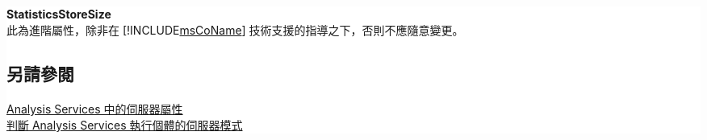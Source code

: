  **StatisticsStoreSize**  
 此為進階屬性，除非在 [!INCLUDE[msCoName](../../includes/msconame-md.md)] 技術支援的指導之下，否則不應隨意變更。  
  
## <a name="see-also"></a>另請參閱  
 [Analysis Services 中的伺服器屬性](../../analysis-services/server-properties/server-properties-in-analysis-services.md)   
 [判斷 Analysis Services 執行個體的伺服器模式](../../analysis-services/instances/determine-the-server-mode-of-an-analysis-services-instance.md)  
  
  
